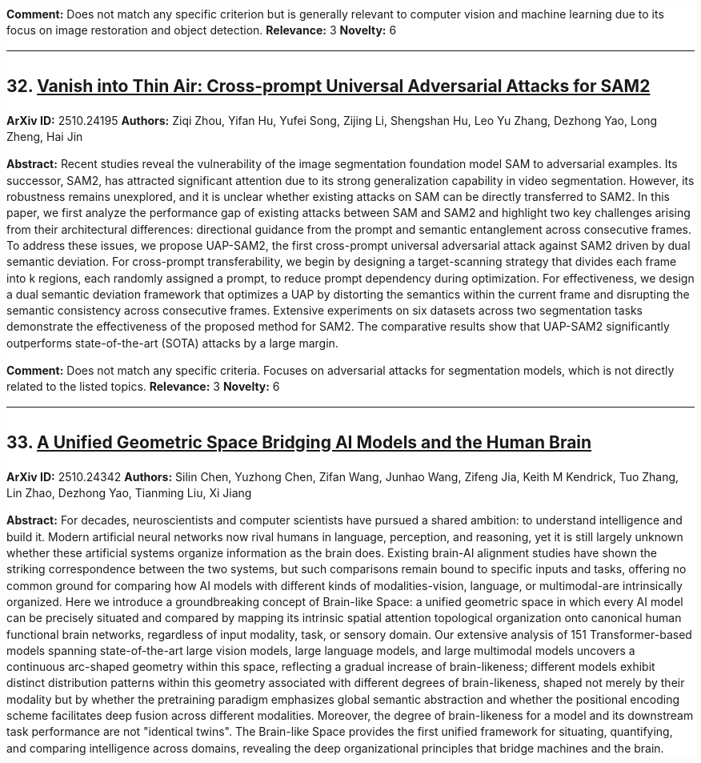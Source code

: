 **Comment:** Does not match any specific criterion but is generally relevant to computer vision and machine learning due to its focus on image restoration and object detection.
**Relevance:** 3
**Novelty:** 6

---

## 32. [Vanish into Thin Air: Cross-prompt Universal Adversarial Attacks for SAM2](https://arxiv.org/abs/2510.24195) <a id="link32"></a>
**ArXiv ID:** 2510.24195
**Authors:** Ziqi Zhou, Yifan Hu, Yufei Song, Zijing Li, Shengshan Hu, Leo Yu Zhang, Dezhong Yao, Long Zheng, Hai Jin

**Abstract:**  Recent studies reveal the vulnerability of the image segmentation foundation model SAM to adversarial examples. Its successor, SAM2, has attracted significant attention due to its strong generalization capability in video segmentation. However, its robustness remains unexplored, and it is unclear whether existing attacks on SAM can be directly transferred to SAM2. In this paper, we first analyze the performance gap of existing attacks between SAM and SAM2 and highlight two key challenges arising from their architectural differences: directional guidance from the prompt and semantic entanglement across consecutive frames. To address these issues, we propose UAP-SAM2, the first cross-prompt universal adversarial attack against SAM2 driven by dual semantic deviation. For cross-prompt transferability, we begin by designing a target-scanning strategy that divides each frame into k regions, each randomly assigned a prompt, to reduce prompt dependency during optimization. For effectiveness, we design a dual semantic deviation framework that optimizes a UAP by distorting the semantics within the current frame and disrupting the semantic consistency across consecutive frames. Extensive experiments on six datasets across two segmentation tasks demonstrate the effectiveness of the proposed method for SAM2. The comparative results show that UAP-SAM2 significantly outperforms state-of-the-art (SOTA) attacks by a large margin.

**Comment:** Does not match any specific criteria. Focuses on adversarial attacks for segmentation models, which is not directly related to the listed topics.
**Relevance:** 3
**Novelty:** 6

---

## 33. [A Unified Geometric Space Bridging AI Models and the Human Brain](https://arxiv.org/abs/2510.24342) <a id="link33"></a>
**ArXiv ID:** 2510.24342
**Authors:** Silin Chen, Yuzhong Chen, Zifan Wang, Junhao Wang, Zifeng Jia, Keith M Kendrick, Tuo Zhang, Lin Zhao, Dezhong Yao, Tianming Liu, Xi Jiang

**Abstract:**  For decades, neuroscientists and computer scientists have pursued a shared ambition: to understand intelligence and build it. Modern artificial neural networks now rival humans in language, perception, and reasoning, yet it is still largely unknown whether these artificial systems organize information as the brain does. Existing brain-AI alignment studies have shown the striking correspondence between the two systems, but such comparisons remain bound to specific inputs and tasks, offering no common ground for comparing how AI models with different kinds of modalities-vision, language, or multimodal-are intrinsically organized. Here we introduce a groundbreaking concept of Brain-like Space: a unified geometric space in which every AI model can be precisely situated and compared by mapping its intrinsic spatial attention topological organization onto canonical human functional brain networks, regardless of input modality, task, or sensory domain. Our extensive analysis of 151 Transformer-based models spanning state-of-the-art large vision models, large language models, and large multimodal models uncovers a continuous arc-shaped geometry within this space, reflecting a gradual increase of brain-likeness; different models exhibit distinct distribution patterns within this geometry associated with different degrees of brain-likeness, shaped not merely by their modality but by whether the pretraining paradigm emphasizes global semantic abstraction and whether the positional encoding scheme facilitates deep fusion across different modalities. Moreover, the degree of brain-likeness for a model and its downstream task performance are not "identical twins". The Brain-like Space provides the first unified framework for situating, quantifying, and comparing intelligence across domains, revealing the deep organizational principles that bridge machines and the brain.
